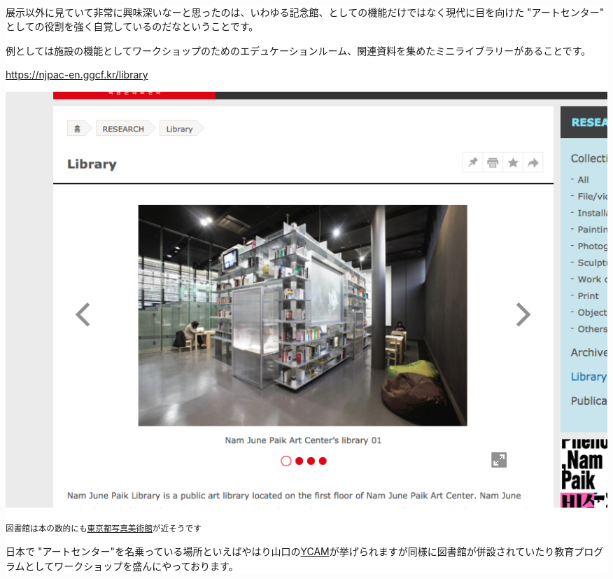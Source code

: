 展示以外に見ていて非常に興味深いなーと思ったのは、いわゆる記念館、としての機能だけではなく現代に目を向けた "アートセンター" としての役割を強く自覚しているのだなということです。

例としては施設の機能としてワークショップのためのエデュケーションルーム、関連資料を集めたミニライブラリーがあることです。

<https://njpac-en.ggcf.kr/library>

![](NJP_Library.png)

<small>図書館は本の数的にも[東京都写真美術館](https://topmuseum.jp/contents/pages/library_index.html)が近そうです</small>

日本で "アートセンター"を名乗っている場所といえばやはり山口の[YCAM](https://www.ycam.jp/)が挙げられますが同様に図書館が併設されていたり教育プログラムとしてワークショップを盛んにやっております。
